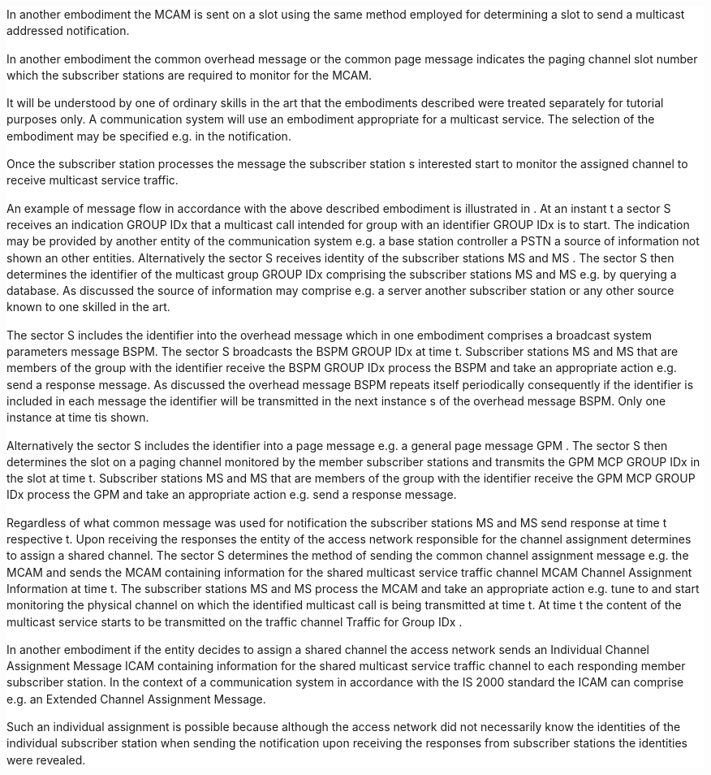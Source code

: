 In another embodiment the MCAM is sent on a slot using the same method employed for determining a slot to send a multicast addressed notification.

In another embodiment the common overhead message or the common page message indicates the paging channel slot number which the subscriber stations are required to monitor for the MCAM.

It will be understood by one of ordinary skills in the art that the embodiments described were treated separately for tutorial purposes only. A communication system will use an embodiment appropriate for a multicast service. The selection of the embodiment may be specified e.g. in the notification.

Once the subscriber station processes the message the subscriber station s interested start to monitor the assigned channel to receive multicast service traffic.

An example of message flow in accordance with the above described embodiment is illustrated in . At an instant t a sector S receives an indication GROUP IDx that a multicast call intended for group with an identifier GROUP IDx is to start. The indication may be provided by another entity of the communication system e.g. a base station controller a PSTN a source of information not shown an other entities. Alternatively the sector S receives identity of the subscriber stations MS  and MS . The sector S then determines the identifier of the multicast group GROUP IDx comprising the subscriber stations MS  and MS  e.g. by querying a database. As discussed the source of information may comprise e.g. a server another subscriber station or any other source known to one skilled in the art.

The sector S includes the identifier into the overhead message which in one embodiment comprises a broadcast system parameters message BSPM. The sector S broadcasts the BSPM GROUP IDx at time t. Subscriber stations MS  and MS  that are members of the group with the identifier receive the BSPM GROUP IDx process the BSPM and take an appropriate action e.g. send a response message. As discussed the overhead message BSPM repeats itself periodically consequently if the identifier is included in each message the identifier will be transmitted in the next instance s of the overhead message BSPM. Only one instance at time tis shown.

Alternatively the sector S includes the identifier into a page message e.g. a general page message GPM . The sector S then determines the slot on a paging channel monitored by the member subscriber stations and transmits the GPM MCP GROUP IDx in the slot at time t. Subscriber stations MS  and MS  that are members of the group with the identifier receive the GPM MCP GROUP IDx process the GPM and take an appropriate action e.g. send a response message.

Regardless of what common message was used for notification the subscriber stations MS  and MS  send response at time t respective t. Upon receiving the responses the entity of the access network responsible for the channel assignment determines to assign a shared channel. The sector S determines the method of sending the common channel assignment message e.g. the MCAM and sends the MCAM containing information for the shared multicast service traffic channel MCAM Channel Assignment Information at time t. The subscriber stations MS  and MS  process the MCAM and take an appropriate action e.g. tune to and start monitoring the physical channel on which the identified multicast call is being transmitted at time t. At time t the content of the multicast service starts to be transmitted on the traffic channel Traffic for Group IDx .

In another embodiment if the entity decides to assign a shared channel the access network sends an Individual Channel Assignment Message ICAM containing information for the shared multicast service traffic channel to each responding member subscriber station. In the context of a communication system in accordance with the IS 2000 standard the ICAM can comprise e.g. an Extended Channel Assignment Message.

Such an individual assignment is possible because although the access network did not necessarily know the identities of the individual subscriber station when sending the notification upon receiving the responses from subscriber stations the identities were revealed.
